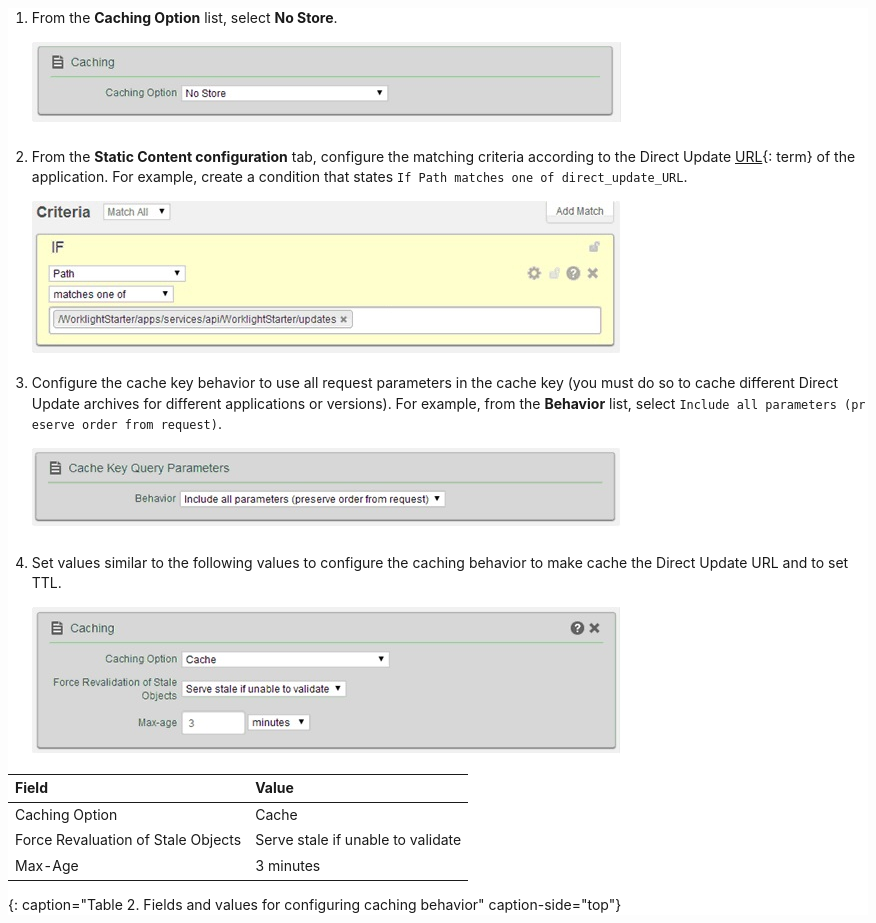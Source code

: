 1. From the **Caching Option** list, select **No Store**.

   ![From the Caching Option list, select No Store](images/direct_update_cdn_5.jpg "From the Caching Option list, select No Store")

1. From the **Static Content configuration** tab, configure the matching criteria according to the Direct Update [URL](#x2042718){: term} of the application. For example, create a condition that states `If Path matches one of direct_update_URL`.

   ![Configure the matching criteria according to the Direct Update URL of the application](images/direct_update_cdn_6.jpg "Configure the matching criteria according to the Direct Update URL of the application")

1. Configure the cache key behavior to use all request parameters in the cache key (you must do so to cache different Direct Update archives for different applications or versions). For example, from the **Behavior** list, select `Include all parameters (preserve order from request)`.

   ![Configure the cache key behavior to use all request parameters in the cache key](images/direct_update_cdn_8.jpg "Configure the cache key behavior to use all request parameters in the cache key")

1. Set values similar to the following values to configure the caching behavior to make cache the Direct Update URL and to set TTL.

   ![Set values to configure the caching behavior](images/direct_update_cdn_7.jpg "Set values to configure the caching behavior")

| Field | Value |
|:------|:------|
| Caching Option | Cache |
| Force Revaluation of Stale Objects | Serve stale if unable to validate |
| Max-Age | 3 minutes |
{: caption="Table 2. Fields and values for configuring caching behavior" caption-side="top"}
